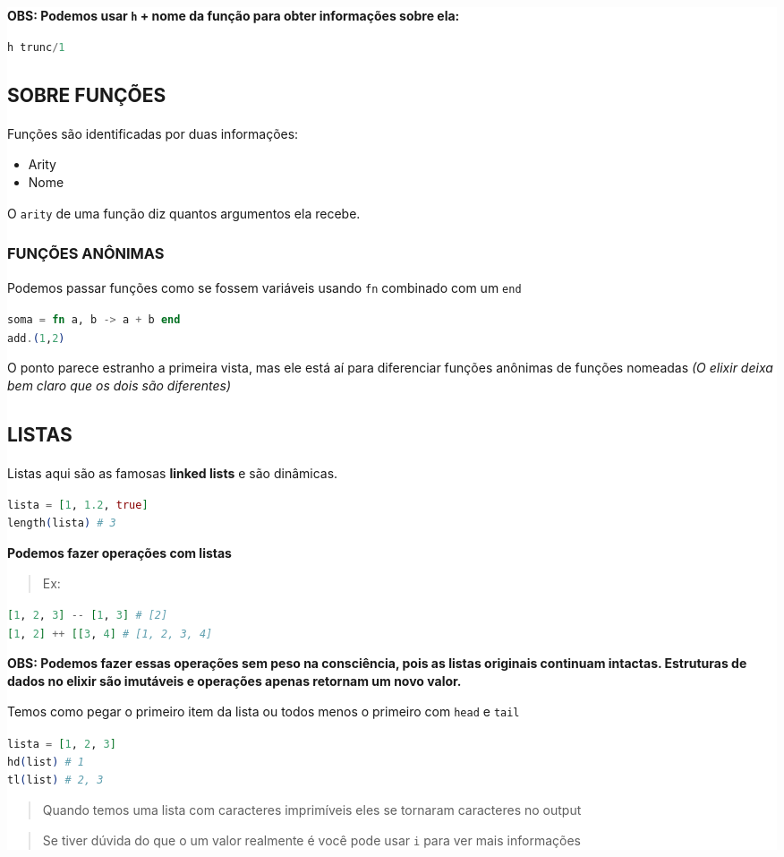 **OBS: Podemos usar `h` + nome da função para obter informações sobre ela:**

```elixir
h trunc/1
```

## SOBRE FUNÇÕES

Funções são identificadas por duas informações:

- Arity
- Nome

O `arity` de uma função diz quantos argumentos ela recebe.

### FUNÇÕES ANÔNIMAS

Podemos passar funções como se fossem variáveis usando `fn` combinado com um `end`

```elixir
soma = fn a, b -> a + b end
add.(1,2)
```

O ponto parece estranho a primeira vista, mas ele está aí para diferenciar funções anônimas de funções nomeadas _(O elixir deixa bem claro que os dois são diferentes)_

## LISTAS

Listas aqui são as famosas **linked lists** e são dinâmicas.

```elixir
lista = [1, 1.2, true]
length(lista) # 3
```

**Podemos fazer operações com listas**

> Ex:

```elixir
[1, 2, 3] -- [1, 3] # [2]
[1, 2] ++ [[3, 4] # [1, 2, 3, 4]
```

**OBS: Podemos fazer essas operações sem peso na consciência, pois as listas originais continuam intactas. Estruturas de dados no elixir são imutáveis e operações apenas retornam um novo valor.**

Temos como pegar o primeiro item da lista ou todos menos o primeiro com `head` e `tail`

```elixir
lista = [1, 2, 3]
hd(list) # 1
tl(list) # 2, 3
```

> Quando temos uma lista com caracteres imprimíveis eles se tornaram caracteres no output

> Se tiver dúvida do que o um valor realmente é você pode usar `i` para ver mais informações
